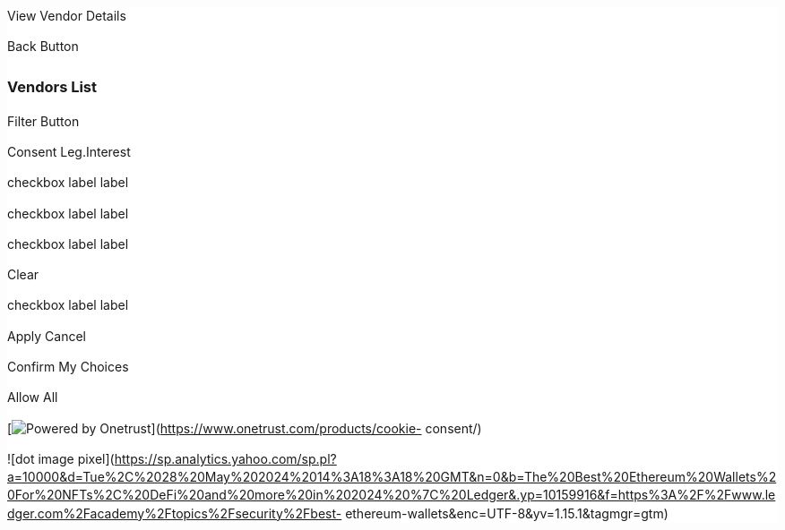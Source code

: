 View Vendor Details‎

Back Button

### Vendors List

Filter Button

Consent Leg.Interest

checkbox label label

checkbox label label

checkbox label label

Clear

checkbox label label

Apply Cancel

Confirm My Choices

Allow All

[![Powered by
Onetrust](https://cdn.cookielaw.org/logos/static/powered_by_logo.svg)](https://www.onetrust.com/products/cookie-
consent/)

![dot image
pixel](https://sp.analytics.yahoo.com/sp.pl?a=10000&d=Tue%2C%2028%20May%202024%2014%3A18%3A18%20GMT&n=0&b=The%20Best%20Ethereum%20Wallets%20For%20NFTs%2C%20DeFi%20and%20more%20in%202024%20%7C%20Ledger&.yp=10159916&f=https%3A%2F%2Fwww.ledger.com%2Facademy%2Ftopics%2Fsecurity%2Fbest-
ethereum-wallets&enc=UTF-8&yv=1.15.1&tagmgr=gtm)

